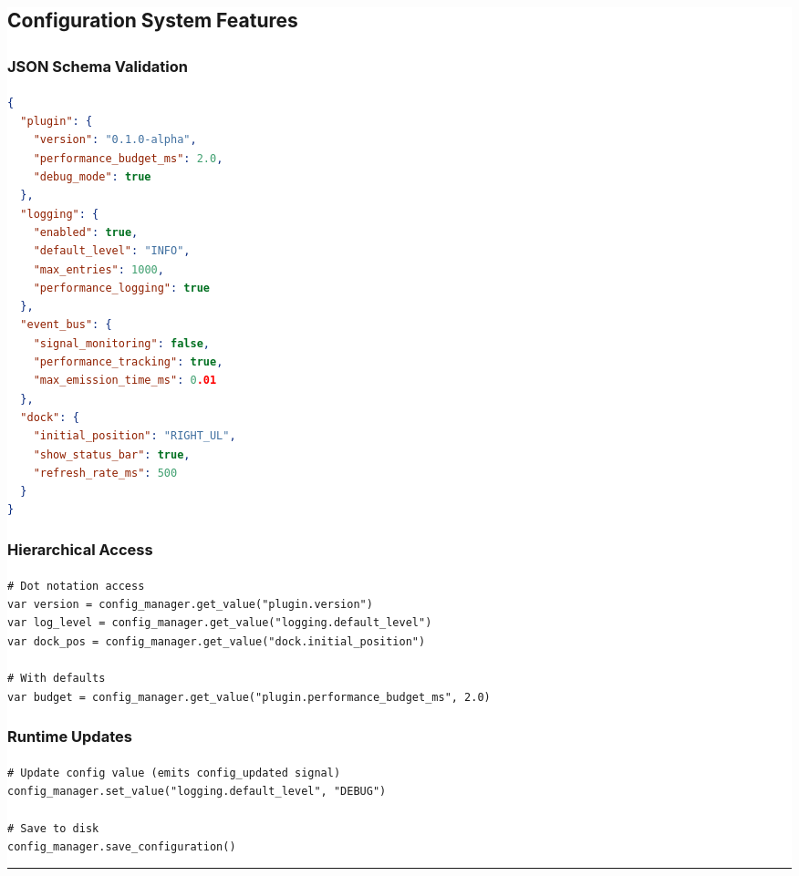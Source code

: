 
## Configuration System Features

### JSON Schema Validation
```json
{
  "plugin": {
    "version": "0.1.0-alpha",
    "performance_budget_ms": 2.0,
    "debug_mode": true
  },
  "logging": {
    "enabled": true,
    "default_level": "INFO",
    "max_entries": 1000,
    "performance_logging": true
  },
  "event_bus": {
    "signal_monitoring": false,
    "performance_tracking": true,
    "max_emission_time_ms": 0.01
  },
  "dock": {
    "initial_position": "RIGHT_UL",
    "show_status_bar": true,
    "refresh_rate_ms": 500
  }
}
```

### Hierarchical Access
```gdscript
# Dot notation access
var version = config_manager.get_value("plugin.version")
var log_level = config_manager.get_value("logging.default_level")
var dock_pos = config_manager.get_value("dock.initial_position")

# With defaults
var budget = config_manager.get_value("plugin.performance_budget_ms", 2.0)
```

### Runtime Updates
```gdscript
# Update config value (emits config_updated signal)
config_manager.set_value("logging.default_level", "DEBUG")

# Save to disk
config_manager.save_configuration()
```

---
